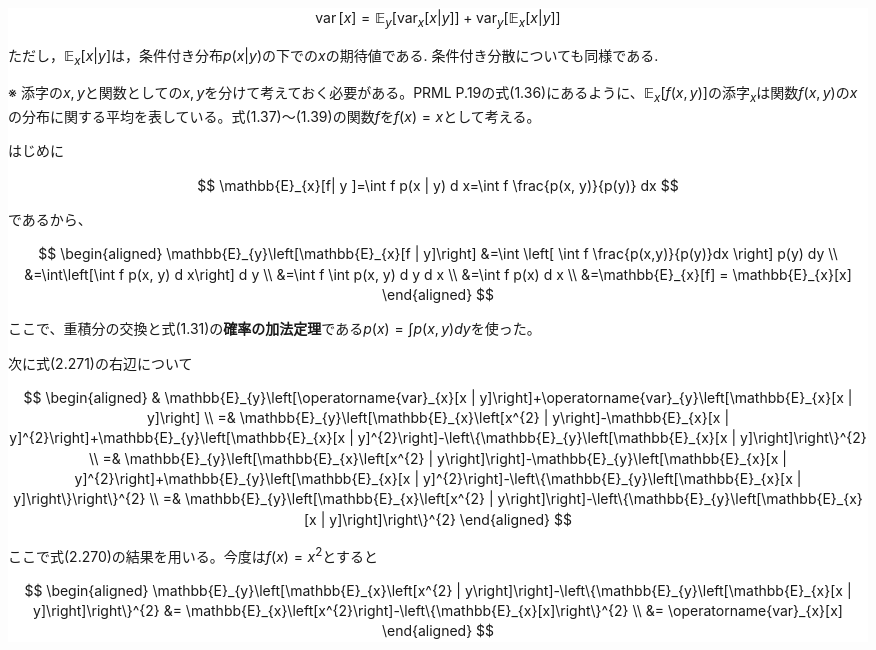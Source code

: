 $$
\operatorname{var}[x] =\mathbb{E}_{y}\left[\operatorname{var}_{x}[x | y]\right]+\operatorname{var}_{y}\left[\mathbb{E}_{x}[x | y]\right] \tag{2.271}
$$

ただし，$\mathbb{E}_{x}[x | y]$は，条件付き分布$p(x|y)$の下での$x$の期待値である. 条件付き分散についても同様である.

</div>

※ 添字の$x, y$と関数としての$x, y$を分けて考えておく必要がある。PRML P.19の式$(1.36)$にあるように、$\mathbb{E}_x[f(x,y)]$の添字$_x$は関数$f(x,y)$の$x$の分布に関する平均を表している。式$(1.37)$〜$(1.39)$の関数$f$を$f(x)=x$として考える。

はじめに

$$
\mathbb{E}_{x}[f| y ]=\int f p(x | y) d x=\int f \frac{p(x, y)}{p(y)} dx
$$

であるから、

$$
\begin{aligned} \mathbb{E}_{y}\left[\mathbb{E}_{x}[f | y]\right] &=\int \left[ \int f \frac{p(x,y)}{p(y)}dx \right] p(y) dy \\
&=\int\left[\int f p(x, y) d x\right] d y \\
&=\int f \int p(x, y) d y d x \\
&=\int f p(x) d x \\
&=\mathbb{E}_{x}[f] = \mathbb{E}_{x}[x]
\end{aligned}
$$

ここで、重積分の交換と式(1.31)の**確率の加法定理**である$\displaystyle p(x)=\int p(x,y)dy$を使った。

次に式$(2.271)$の右辺について

$$
\begin{aligned}
& \mathbb{E}_{y}\left[\operatorname{var}_{x}[x | y]\right]+\operatorname{var}_{y}\left[\mathbb{E}_{x}[x | y]\right] \\
=& \mathbb{E}_{y}\left[\mathbb{E}_{x}\left[x^{2} | y\right]-\mathbb{E}_{x}[x | y]^{2}\right]+\mathbb{E}_{y}\left[\mathbb{E}_{x}[x | y]^{2}\right]-\left\{\mathbb{E}_{y}\left[\mathbb{E}_{x}[x | y]\right]\right\}^{2} \\
=& \mathbb{E}_{y}\left[\mathbb{E}_{x}\left[x^{2} | y\right]\right]-\mathbb{E}_{y}\left[\mathbb{E}_{x}[x | y]^{2}\right]+\mathbb{E}_{y}\left[\mathbb{E}_{x}[x | y]^{2}\right]-\left\{\mathbb{E}_{y}\left[\mathbb{E}_{x}[x | y]\right\}\right\}^{2} \\
=& \mathbb{E}_{y}\left[\mathbb{E}_{x}\left[x^{2} | y\right]\right]-\left\{\mathbb{E}_{y}\left[\mathbb{E}_{x}[x | y]\right]\right\}^{2} \end{aligned}
$$

ここで式$(2.270)$の結果を用いる。今度は$f(x)=x^2$とすると

$$
\begin{aligned}
 \mathbb{E}_{y}\left[\mathbb{E}_{x}\left[x^{2} | y\right]\right]-\left\{\mathbb{E}_{y}\left[\mathbb{E}_{x}[x | y]\right]\right\}^{2} &= \mathbb{E}_{x}\left[x^{2}\right]-\left\{\mathbb{E}_{x}[x]\right\}^{2} \\
&= \operatorname{var}_{x}[x]
\end{aligned}
$$
